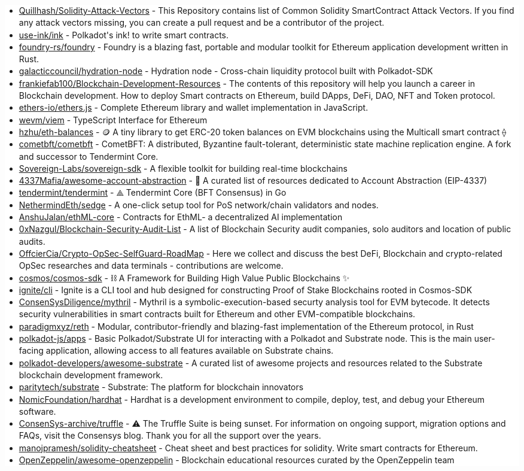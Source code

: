 - [Quillhash/Solidity-Attack-Vectors](https://github.com/Quillhash/Solidity-Attack-Vectors) - This Repository contains list of Common Solidity SmartContract Attack Vectors. If you find any attack vectors missing, you can create a pull request and be a contributor of the project.
- [use-ink/ink](https://github.com/use-ink/ink) - Polkadot's ink! to write smart contracts.
- [foundry-rs/foundry](https://github.com/foundry-rs/foundry) - Foundry is a blazing fast, portable and modular toolkit for Ethereum application development written in Rust.
- [galacticcouncil/hydration-node](https://github.com/galacticcouncil/hydration-node) - Hydration node - Cross-chain liquidity protocol built with Polkadot-SDK
- [frankiefab100/Blockchain-Development-Resources](https://github.com/frankiefab100/Blockchain-Development-Resources) - The contents of this repository will help you launch a career in Blockchain development. How to deploy Smart contracts on Ethereum, build DApps, DeFi, DAO, NFT and Token protocol.
- [ethers-io/ethers.js](https://github.com/ethers-io/ethers.js) - Complete Ethereum library and wallet implementation in JavaScript.
- [wevm/viem](https://github.com/wevm/viem) - TypeScript Interface for Ethereum
- [hzhu/eth-balances](https://github.com/hzhu/eth-balances) - 🪙 A tiny library to get ERC-20 token balances on EVM blockchains using the Multicall smart contract ⟠
- [cometbft/cometbft](https://github.com/cometbft/cometbft) - CometBFT: A distributed, Byzantine fault-tolerant, deterministic state machine replication engine. A fork and successor to Tendermint Core.
- [Sovereign-Labs/sovereign-sdk](https://github.com/Sovereign-Labs/sovereign-sdk) - A flexible toolkit for building real-time blockchains
- [4337Mafia/awesome-account-abstraction](https://github.com/4337Mafia/awesome-account-abstraction) - 📖 A curated list of resources dedicated to Account Abstraction (EIP-4337)
- [tendermint/tendermint](https://github.com/tendermint/tendermint) - ⟁ Tendermint Core (BFT Consensus) in Go
- [NethermindEth/sedge](https://github.com/NethermindEth/sedge) - A one-click setup tool for PoS network/chain validators and nodes.
- [AnshuJalan/ethML-core](https://github.com/AnshuJalan/ethML-core) - Contracts for EthML- a decentralized AI implementation
- [0xNazgul/Blockchain-Security-Audit-List](https://github.com/0xNazgul/Blockchain-Security-Audit-List) - A list of Blockchain Security audit companies, solo auditors and location of public audits.
- [OffcierCia/Crypto-OpSec-SelfGuard-RoadMap](https://github.com/OffcierCia/Crypto-OpSec-SelfGuard-RoadMap) - Here we collect and discuss the best DeFi, Blockchain and crypto-related OpSec researches and data terminals - contributions are welcome.
- [cosmos/cosmos-sdk](https://github.com/cosmos/cosmos-sdk) - :chains: A Framework for Building High Value Public Blockchains :sparkles:
- [ignite/cli](https://github.com/ignite/cli) - Ignite is a CLI tool and hub designed for constructing Proof of Stake Blockchains rooted in Cosmos-SDK
- [ConsenSysDiligence/mythril](https://github.com/ConsenSysDiligence/mythril) - Mythril is a symbolic-execution-based securty analysis tool for EVM bytecode. It detects security vulnerabilities in smart contracts built for Ethereum and other EVM-compatible blockchains.
- [paradigmxyz/reth](https://github.com/paradigmxyz/reth) - Modular, contributor-friendly and blazing-fast implementation of the Ethereum protocol, in Rust
- [polkadot-js/apps](https://github.com/polkadot-js/apps) - Basic Polkadot/Substrate UI for interacting with a Polkadot and Substrate node. This is the main user-facing application, allowing access to all features available on Substrate chains.
- [polkadot-developers/awesome-substrate](https://github.com/polkadot-developers/awesome-substrate) - A curated list of awesome projects and resources related to the Substrate blockchain development framework.
- [paritytech/substrate](https://github.com/paritytech/substrate) - Substrate: The platform for blockchain innovators
- [NomicFoundation/hardhat](https://github.com/NomicFoundation/hardhat) - Hardhat is a development environment to compile, deploy, test, and debug your Ethereum software.
- [ConsenSys-archive/truffle](https://github.com/ConsenSys-archive/truffle) - :warning: The Truffle Suite is being sunset. For information on ongoing support, migration options and FAQs, visit the Consensys blog. Thank you for all the support over the years.
- [manojpramesh/solidity-cheatsheet](https://github.com/manojpramesh/solidity-cheatsheet) - Cheat sheet and best practices for solidity. Write smart contracts for Ethereum.
- [OpenZeppelin/awesome-openzeppelin](https://github.com/OpenZeppelin/awesome-openzeppelin) - Blockchain educational resources curated by the OpenZeppelin team
